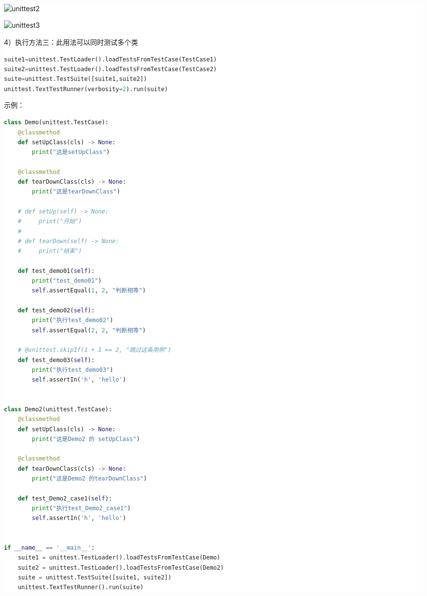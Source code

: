 ![unittest2](https://github.com/tete1987/picture_resource/blob/master/python%E5%9B%BE/unittest2.png)

![unittest3](https://github.com/tete1987/picture_resource/blob/master/python%E5%9B%BE/unittest3.png)


4）执行方法三：此用法可以同时测试多个类
```python
suite1=unittest.TestLoader().loadTestsFromTestCase(TestCase1)
suite2=unittest.TestLoader().loadTestsFromTestCase(TestCase2)
suite=unittest.TestSuite([suite1,suite2])
unittest.TextTestRunner(verbosity=2).run(suite)
```

示例：
```python
class Demo(unittest.TestCase):
    @classmethod
    def setUpClass(cls) -> None:
        print("这是setUpClass")

    @classmethod
    def tearDownClass(cls) -> None:
        print("这是tearDownClass")

    # def setUp(self) -> None:
    #     print("开始")
    #
    # def tearDown(self) -> None:
    #     print("结束")

    def test_demo01(self):
        print("test_demo01")
        self.assertEqual(1, 2, "判断相等")

    def test_demo02(self):
        print("执行test_demo02")
        self.assertEqual(2, 2, "判断相等")

    # @unittest.skipIf(1 + 1 == 2, "跳过这条用例")
    def test_demo03(self):
        print("执行test_demo03")
        self.assertIn('h', 'hello')


class Demo2(unittest.TestCase):
    @classmethod
    def setUpClass(cls) -> None:
        print("这是Demo2 的 setUpClass")

    @classmethod
    def tearDownClass(cls) -> None:
        print("这是Demo2 的tearDownClass")

    def test_Demo2_case1(self):
        print("执行test_Demo2_case1")
        self.assertIn('h', 'hello')


if __name__ == '__main__':
    suite1 = unittest.TestLoader().loadTestsFromTestCase(Demo)
    suite2 = unittest.TestLoader().loadTestsFromTestCase(Demo2)
    suite = unittest.TestSuite([suite1, suite2])
    unittest.TextTestRunner().run(suite)
```
